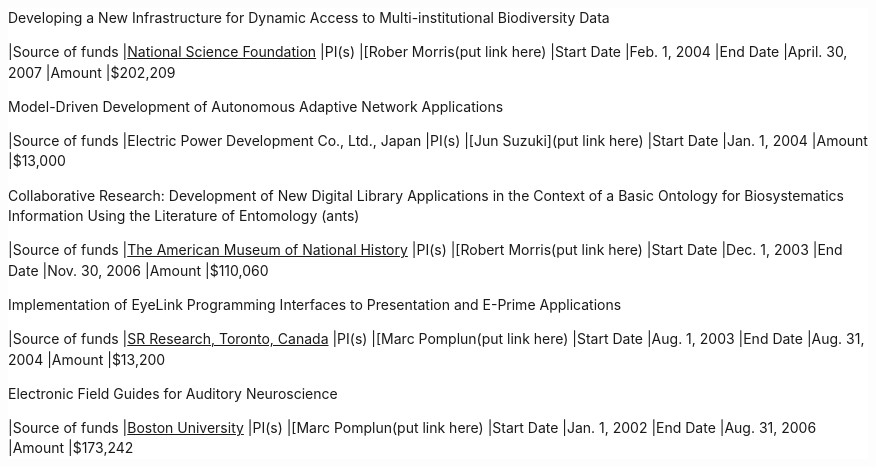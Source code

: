 Developing a New Infrastructure for Dynamic Access to Multi-institutional Biodiversity Data

|Source of funds                   |[National Science Foundation](http://www.nsf.gov)
|PI(s)                             |[Rober Morris(put link here) 
|Start Date                        |Feb. 1, 2004
|End Date                          |April. 30, 2007
|Amount                            |$202,209

Model-Driven Development of Autonomous Adaptive Network Applications

|Source of funds                   |Electric Power Development Co., Ltd., Japan
|PI(s)                             |[Jun Suzuki](put link here) 
|Start Date                        |Jan. 1, 2004
|Amount                            |$13,000

Collaborative Research: Development of New Digital Library Applications in the Context of a Basic Ontology for Biosystematics Information Using the Literature of Entomology (ants)

|Source of funds                   |[The American Museum of National History](http://www.amnh.org)
|PI(s)                             |[Robert Morris(put link here) 
|Start Date                        |Dec. 1, 2003
|End Date                          |Nov. 30, 2006
|Amount                            |$110,060

Implementation of EyeLink Programming Interfaces to Presentation and E-Prime Applications

|Source of funds                   |[SR Research, Toronto, Canada](https://www.sr-research.com)
|PI(s)                             |[Marc Pomplun(put link here) 
|Start Date                        |Aug. 1, 2003
|End Date                          |Aug. 31, 2004
|Amount                            |$13,200

Electronic Field Guides for Auditory Neuroscience

|Source of funds                   |[Boston University](http://www.bu.edu)
|PI(s)                             |[Marc Pomplun(put link here) 
|Start Date                        |Jan. 1, 2002
|End Date                          |Aug. 31, 2006
|Amount                            |$173,242
